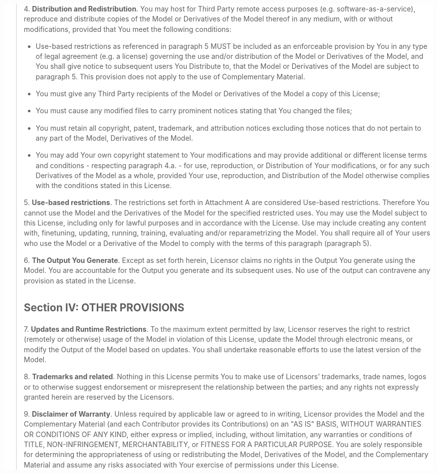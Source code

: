 >
> 4\. **Distribution and Redistribution**. You may host for Third Party remote access purposes (e.g. software-as-a-service), reproduce and distribute copies of the Model or Derivatives of the Model thereof in any medium, with or without modifications, provided that You meet the following conditions:
>
> - Use-based restrictions as referenced in paragraph 5 MUST be included as an enforceable provision by You in any type of legal agreement (e.g. a license) governing the use and/or distribution of the Model or Derivatives of the Model, and You shall give notice to subsequent users You Distribute to, that the Model or Derivatives of the Model are subject to paragraph 5. This provision does not apply to the use of Complementary Material.
>
> - You must give any Third Party recipients of the Model or Derivatives of the Model a copy of this License;
>
> - You must cause any modified files to carry prominent notices stating that You changed the files;
>
> - You must retain all copyright, patent, trademark, and attribution notices excluding those notices that do not pertain to any part of the Model, Derivatives of the Model.
>
> - You may add Your own copyright statement to Your modifications and may provide additional or different license terms and conditions - respecting paragraph 4.a. - for use, reproduction, or Distribution of Your modifications, or for any such Derivatives of the Model as a whole, provided Your use, reproduction, and Distribution of the Model otherwise complies with the conditions stated in this License.
>
> 5\. **Use-based restrictions**. The restrictions set forth in Attachment A are considered Use-based restrictions. Therefore You cannot use the Model and the Derivatives of the Model for the specified restricted uses. You may use the Model subject to this License, including only for lawful purposes and in accordance with the License. Use may include creating any content with, finetuning, updating, running, training, evaluating and/or reparametrizing the Model. You shall require all of Your users who use the Model or a Derivative of the Model to comply with the terms of this paragraph (paragraph 5).
>
> 6\. **The Output You Generate**. Except as set forth herein, Licensor claims no rights in the Output You generate using the Model. You are accountable for the Output you generate and its subsequent uses. No use of the output can contravene any provision as stated in the License.
>
> ## Section IV: OTHER PROVISIONS
>
> 7\. **Updates and Runtime Restrictions**. To the maximum extent permitted by law, Licensor reserves the right to restrict (remotely or otherwise) usage of the Model in violation of this License, update the Model through electronic means, or modify the Output of the Model based on updates. You shall undertake reasonable efforts to use the latest version of the Model.
>
> 8\. **Trademarks and related**. Nothing in this License permits You to make use of Licensors’ trademarks, trade names, logos or to otherwise suggest endorsement or misrepresent the relationship between the parties; and any rights not expressly granted herein are reserved by the Licensors.
>
> 9\. **Disclaimer of Warranty**. Unless required by applicable law or agreed to in writing, Licensor provides the Model and the Complementary Material (and each Contributor provides its Contributions) on an "AS IS" BASIS, WITHOUT WARRANTIES OR CONDITIONS OF ANY KIND, either express or implied, including, without limitation, any warranties or conditions of TITLE, NON-INFRINGEMENT, MERCHANTABILITY, or FITNESS FOR A PARTICULAR PURPOSE. You are solely responsible for determining the appropriateness of using or redistributing the Model, Derivatives of the Model, and the Complementary Material and assume any risks associated with Your exercise of permissions under this License.
>